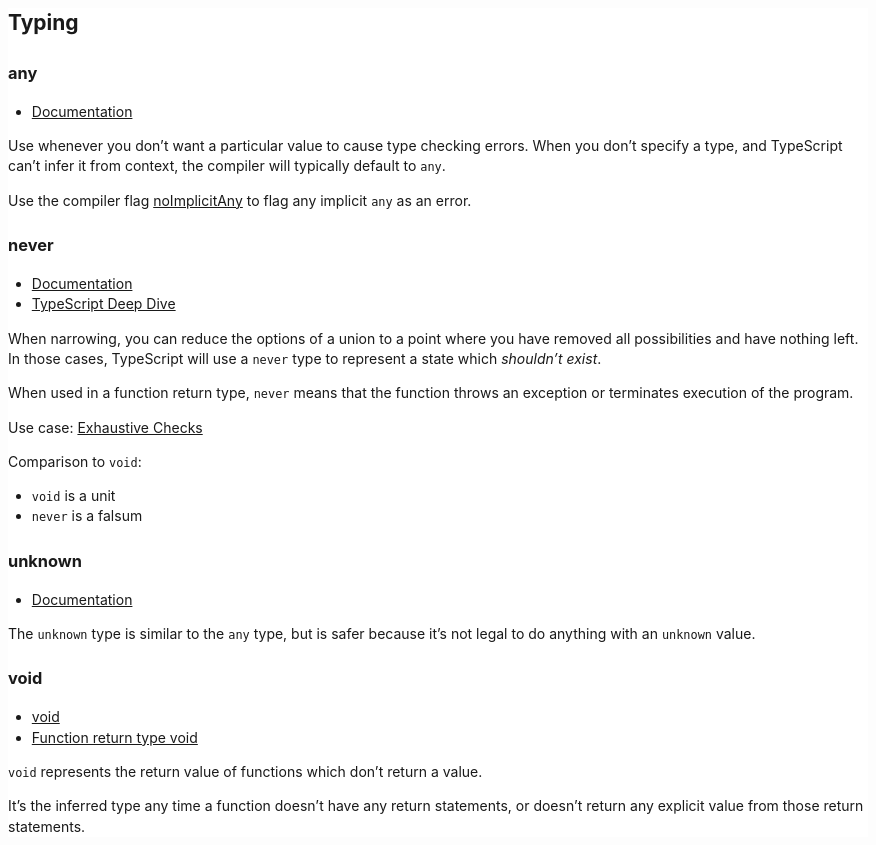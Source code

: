 ## Typing

### any

* [Documentation](https://www.typescriptlang.org/docs/handbook/2/everyday-types.html#any)

Use whenever you don’t want a particular value to cause type checking errors. When you don’t specify a type, and
TypeScript can’t infer it from context, the compiler will typically default to `any`.

Use the compiler flag [noImplicitAny](https://www.typescriptlang.org/tsconfig#noImplicitAny) to flag any implicit `any`
as an error.

### never

* [Documentation](https://www.typescriptlang.org/docs/handbook/2/narrowing.html#the-never-type)
* [TypeScript Deep Dive](https://basarat.gitbook.io/typescript/type-system/never)

When narrowing, you can reduce the options of a union to a point where you have removed all possibilities and have
nothing left. In those cases, TypeScript will use a `never` type to represent a state which *shouldn’t exist*.

When used in a function return type, `never` means that the function throws an exception or terminates execution of the
program.

Use case: [Exhaustive Checks](https://basarat.gitbook.io/typescript/type-system/discriminated-unions#exhaustive-checks)

Comparison to `void`:

* `void` is a unit
* `never` is a falsum

### unknown

* [Documentation](https://www.typescriptlang.org/docs/handbook/2/functions.html#unknown)

The `unknown` type is similar to the `any` type, but is safer because it’s not legal to do anything with an `unknown`
value.

### void

* [void](https://www.typescriptlang.org/docs/handbook/2/functions.html#void)
* [Function return type void](https://www.typescriptlang.org/docs/handbook/2/functions.html#return-type-void)

`void` represents the return value of functions which don’t return a value.

It’s the inferred type any time a function doesn’t have any return statements, or doesn’t return any explicit value
from those return statements.
